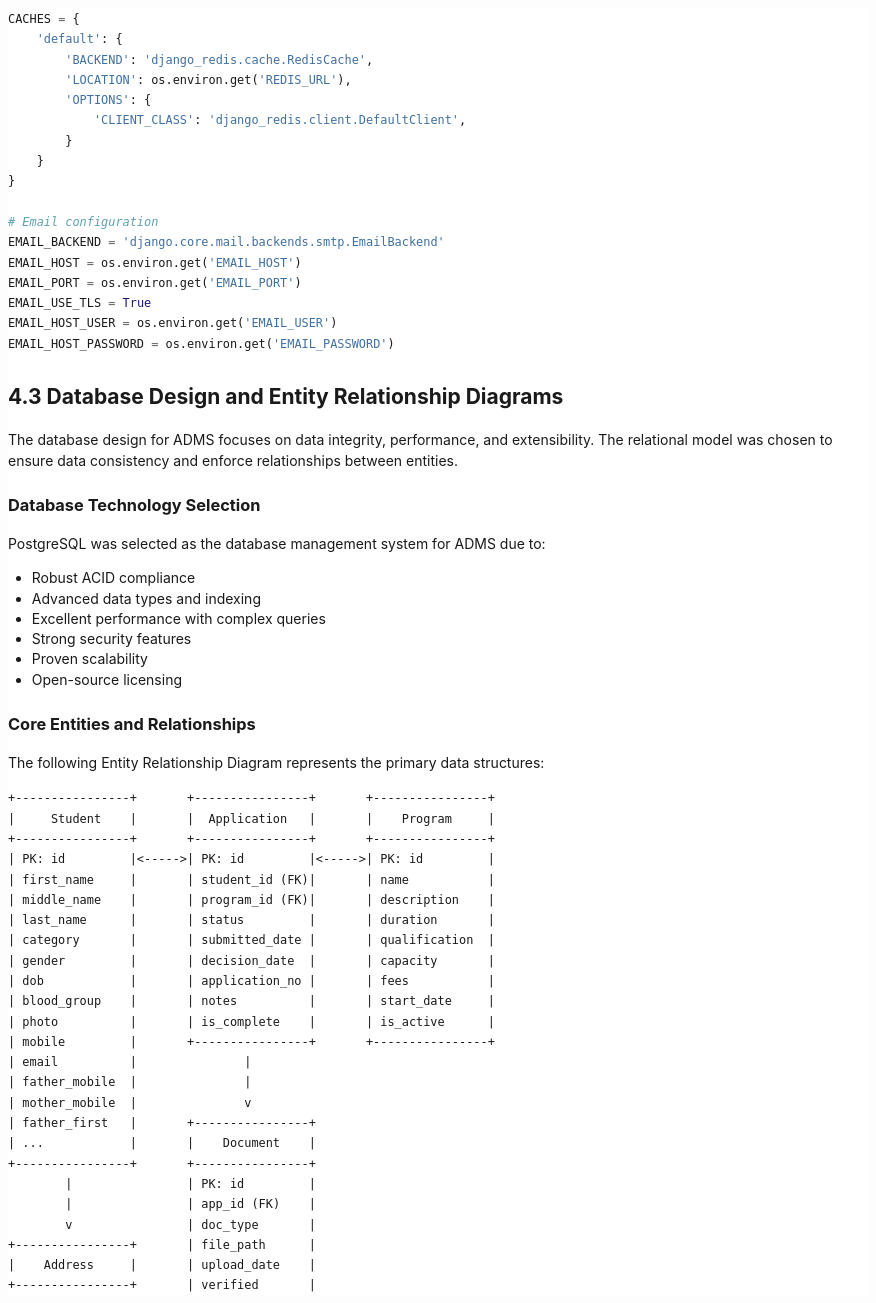 ```python
CACHES = {
    'default': {
        'BACKEND': 'django_redis.cache.RedisCache',
        'LOCATION': os.environ.get('REDIS_URL'),
        'OPTIONS': {
            'CLIENT_CLASS': 'django_redis.client.DefaultClient',
        }
    }
}

# Email configuration
EMAIL_BACKEND = 'django.core.mail.backends.smtp.EmailBackend'
EMAIL_HOST = os.environ.get('EMAIL_HOST')
EMAIL_PORT = os.environ.get('EMAIL_PORT')
EMAIL_USE_TLS = True
EMAIL_HOST_USER = os.environ.get('EMAIL_USER')
EMAIL_HOST_PASSWORD = os.environ.get('EMAIL_PASSWORD')
```

## 4.3 Database Design and Entity Relationship Diagrams

The database design for ADMS focuses on data integrity, performance, and extensibility. The relational model was chosen to ensure data consistency and enforce relationships between entities.

### Database Technology Selection

PostgreSQL was selected as the database management system for ADMS due to:
- Robust ACID compliance
- Advanced data types and indexing
- Excellent performance with complex queries
- Strong security features
- Proven scalability
- Open-source licensing

### Core Entities and Relationships

The following Entity Relationship Diagram represents the primary data structures:

```
+----------------+       +----------------+       +----------------+
|     Student    |       |  Application   |       |    Program     |
+----------------+       +----------------+       +----------------+
| PK: id         |<----->| PK: id         |<----->| PK: id         |
| first_name     |       | student_id (FK)|       | name           |
| middle_name    |       | program_id (FK)|       | description    |
| last_name      |       | status         |       | duration       |
| category       |       | submitted_date |       | qualification  |
| gender         |       | decision_date  |       | capacity       |
| dob            |       | application_no |       | fees           |
| blood_group    |       | notes          |       | start_date     |
| photo          |       | is_complete    |       | is_active      |
| mobile         |       +----------------+       +----------------+
| email          |               |
| father_mobile  |               |
| mother_mobile  |               v
| father_first   |       +----------------+
| ...            |       |    Document    |
+----------------+       +----------------+
        |                | PK: id         |
        |                | app_id (FK)    |
        v                | doc_type       |
+----------------+       | file_path      |
|    Address     |       | upload_date    |
+----------------+       | verified       |
```